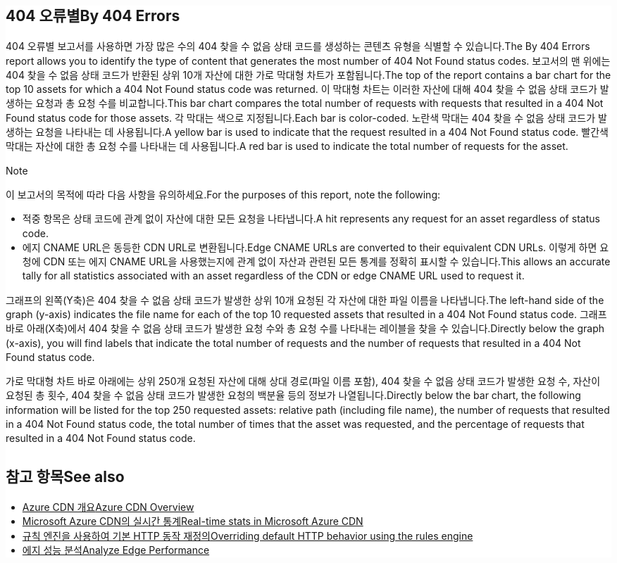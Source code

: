 ## <a name="by-404-errors"></a><span data-ttu-id="23899-274">404 오류별</span><span class="sxs-lookup"><span data-stu-id="23899-274">By 404 Errors</span></span>
<span data-ttu-id="23899-275">404 오류별 보고서를 사용하면 가장 많은 수의 404 찾을 수 없음 상태 코드를 생성하는 콘텐츠 유형을 식별할 수 있습니다.</span><span class="sxs-lookup"><span data-stu-id="23899-275">The By 404 Errors report allows you to identify the type of content that generates the most number of 404 Not Found status codes.</span></span> <span data-ttu-id="23899-276">보고서의 맨 위에는 404 찾을 수 없음 상태 코드가 반환된 상위 10개 자산에 대한 가로 막대형 차트가 포함됩니다.</span><span class="sxs-lookup"><span data-stu-id="23899-276">The top of the report contains a bar chart for the top 10 assets for which a 404 Not Found status code was returned.</span></span> <span data-ttu-id="23899-277">이 막대형 차트는 이러한 자산에 대해 404 찾을 수 없음 상태 코드가 발생하는 요청과 총 요청 수를 비교합니다.</span><span class="sxs-lookup"><span data-stu-id="23899-277">This bar chart compares the total number of requests with requests that resulted in a 404 Not Found status code for those assets.</span></span> <span data-ttu-id="23899-278">각 막대는 색으로 지정됩니다.</span><span class="sxs-lookup"><span data-stu-id="23899-278">Each bar is color-coded.</span></span> <span data-ttu-id="23899-279">노란색 막대는 404 찾을 수 없음 상태 코드가 발생하는 요청을 나타내는 데 사용됩니다.</span><span class="sxs-lookup"><span data-stu-id="23899-279">A yellow bar is used to indicate that the request resulted in a 404 Not Found status code.</span></span> <span data-ttu-id="23899-280">빨간색 막대는 자산에 대한 총 요청 수를 나타내는 데 사용됩니다.</span><span class="sxs-lookup"><span data-stu-id="23899-280">A red bar is used to indicate the total number of requests for the asset.</span></span>

> [!NOTE]
> <span data-ttu-id="23899-281">이 보고서의 목적에 따라 다음 사항을 유의하세요.</span><span class="sxs-lookup"><span data-stu-id="23899-281">For the purposes of this report, note the following:</span></span>
> 
> * <span data-ttu-id="23899-282">적중 항목은 상태 코드에 관계 없이 자산에 대한 모든 요청을 나타냅니다.</span><span class="sxs-lookup"><span data-stu-id="23899-282">A hit represents any request for an asset regardless of status code.</span></span>
> * <span data-ttu-id="23899-283">에지 CNAME URL은 동등한 CDN URL로 변환됩니다.</span><span class="sxs-lookup"><span data-stu-id="23899-283">Edge CNAME URLs are converted to their equivalent CDN URLs.</span></span> <span data-ttu-id="23899-284">이렇게 하면 요청에 CDN 또는 에지 CNAME URL을 사용했는지에 관계 없이 자산과 관련된 모든 통계를 정확히 표시할 수 있습니다.</span><span class="sxs-lookup"><span data-stu-id="23899-284">This allows an accurate tally for all statistics associated with an asset regardless of the CDN or edge CNAME URL used to request it.</span></span>
> 
> 

<span data-ttu-id="23899-285">그래프의 왼쪽(Y축)은 404 찾을 수 없음 상태 코드가 발생한 상위 10개 요청된 각 자산에 대한 파일 이름을 나타냅니다.</span><span class="sxs-lookup"><span data-stu-id="23899-285">The left-hand side of the graph (y-axis) indicates the file name for each of the top 10 requested assets that resulted in a 404 Not Found status code.</span></span> <span data-ttu-id="23899-286">그래프 바로 아래(X축)에서 404 찾을 수 없음 상태 코드가 발생한 요청 수와 총 요청 수를 나타내는 레이블을 찾을 수 있습니다.</span><span class="sxs-lookup"><span data-stu-id="23899-286">Directly below the graph (x-axis), you will find labels that indicate the total number of requests and the number of requests that resulted in a 404 Not Found status code.</span></span>

<span data-ttu-id="23899-287">가로 막대형 차트 바로 아래에는 상위 250개 요청된 자산에 대해 상대 경로(파일 이름 포함), 404 찾을 수 없음 상태 코드가 발생한 요청 수, 자산이 요청된 총 횟수, 404 찾을 수 없음 상태 코드가 발생한 요청의 백분율 등의 정보가 나열됩니다.</span><span class="sxs-lookup"><span data-stu-id="23899-287">Directly below the bar chart, the following information will be listed for the top 250 requested assets: relative path (including file name), the number of requests that resulted in a 404 Not Found status code, the total number of times that the asset was requested, and the percentage of requests that resulted in a 404 Not Found status code.</span></span>

## <a name="see-also"></a><span data-ttu-id="23899-288">참고 항목</span><span class="sxs-lookup"><span data-stu-id="23899-288">See also</span></span>
* [<span data-ttu-id="23899-289">Azure CDN 개요</span><span class="sxs-lookup"><span data-stu-id="23899-289">Azure CDN Overview</span></span>](cdn-overview.md)
* [<span data-ttu-id="23899-290">Microsoft Azure CDN의 실시간 통계</span><span class="sxs-lookup"><span data-stu-id="23899-290">Real-time stats in Microsoft Azure CDN</span></span>](cdn-real-time-stats.md)
* [<span data-ttu-id="23899-291">규칙 엔진을 사용하여 기본 HTTP 동작 재정의</span><span class="sxs-lookup"><span data-stu-id="23899-291">Overriding default HTTP behavior using the rules engine</span></span>](cdn-rules-engine.md)
* [<span data-ttu-id="23899-292">에지 성능 분석</span><span class="sxs-lookup"><span data-stu-id="23899-292">Analyze Edge Performance</span></span>](cdn-edge-performance.md)

